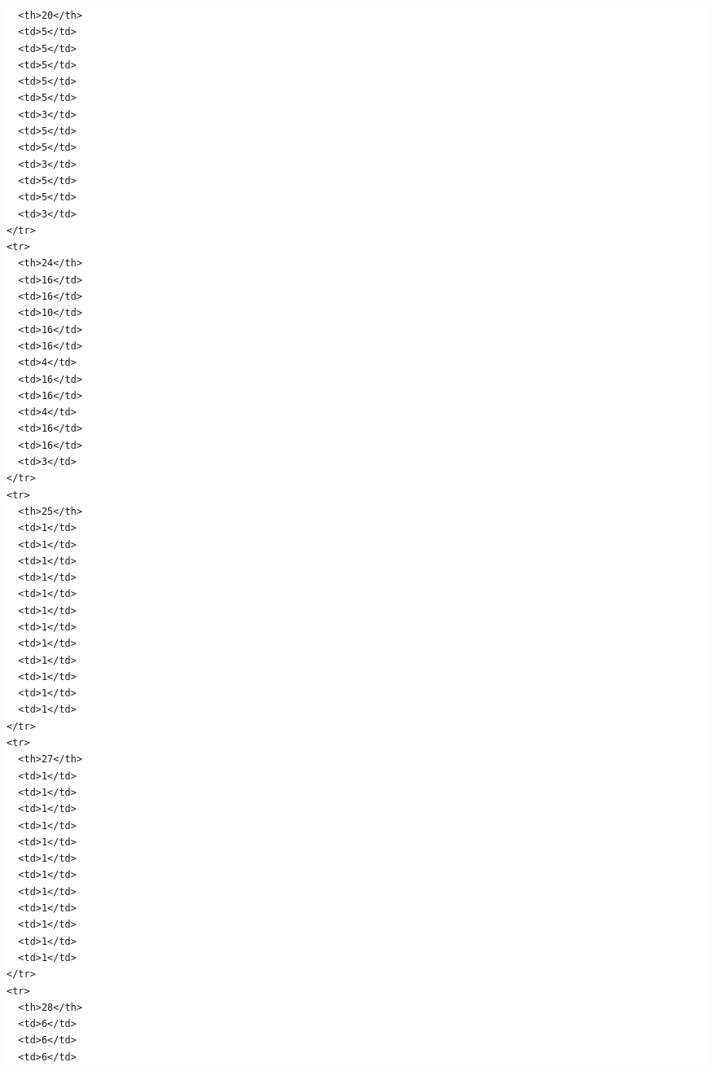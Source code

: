       <th>20</th>
      <td>5</td>
      <td>5</td>
      <td>5</td>
      <td>5</td>
      <td>5</td>
      <td>3</td>
      <td>5</td>
      <td>5</td>
      <td>3</td>
      <td>5</td>
      <td>5</td>
      <td>3</td>
    </tr>
    <tr>
      <th>24</th>
      <td>16</td>
      <td>16</td>
      <td>10</td>
      <td>16</td>
      <td>16</td>
      <td>4</td>
      <td>16</td>
      <td>16</td>
      <td>4</td>
      <td>16</td>
      <td>16</td>
      <td>3</td>
    </tr>
    <tr>
      <th>25</th>
      <td>1</td>
      <td>1</td>
      <td>1</td>
      <td>1</td>
      <td>1</td>
      <td>1</td>
      <td>1</td>
      <td>1</td>
      <td>1</td>
      <td>1</td>
      <td>1</td>
      <td>1</td>
    </tr>
    <tr>
      <th>27</th>
      <td>1</td>
      <td>1</td>
      <td>1</td>
      <td>1</td>
      <td>1</td>
      <td>1</td>
      <td>1</td>
      <td>1</td>
      <td>1</td>
      <td>1</td>
      <td>1</td>
      <td>1</td>
    </tr>
    <tr>
      <th>28</th>
      <td>6</td>
      <td>6</td>
      <td>6</td>